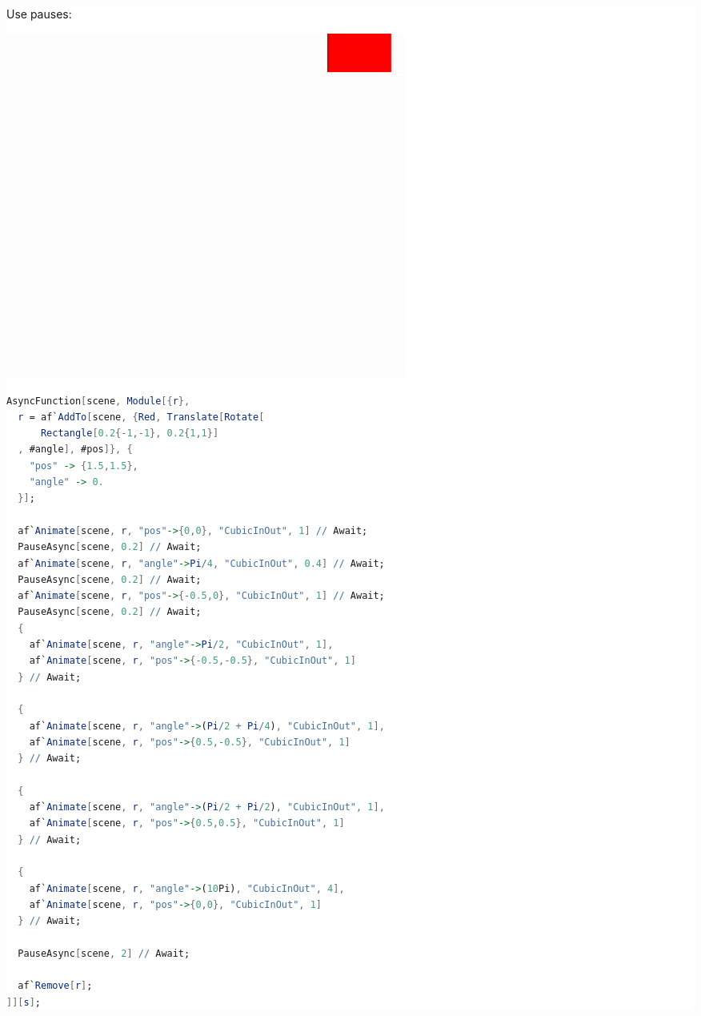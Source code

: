 Use pauses:

![](./../../../seq-ezgif.com-video-to-gif-converter.gif)

```mathematica
AsyncFunction[scene, Module[{r},
  r = af`AddTo[scene, {Red, Translate[Rotate[
      Rectangle[0.2{-1,-1}, 0.2{1,1}]
  , #angle], #pos]}, {
    "pos" -> {1.5,1.5},
    "angle" -> 0.
  }];  

  af`Animate[scene, r, "pos"->{0,0}, "CubicInOut", 1] // Await;
  PauseAsync[scene, 0.2] // Await;
  af`Animate[scene, r, "angle"->Pi/4, "CubicInOut", 0.4] // Await;
  PauseAsync[scene, 0.2] // Await;
  af`Animate[scene, r, "pos"->{-0.5,0}, "CubicInOut", 1] // Await;
  PauseAsync[scene, 0.2] // Await;
  {
    af`Animate[scene, r, "angle"->Pi/2, "CubicInOut", 1],
    af`Animate[scene, r, "pos"->{-0.5,-0.5}, "CubicInOut", 1]
  } // Await;

  {
    af`Animate[scene, r, "angle"->(Pi/2 + Pi/4), "CubicInOut", 1],
    af`Animate[scene, r, "pos"->{0.5,-0.5}, "CubicInOut", 1]
  } // Await;  

  {
    af`Animate[scene, r, "angle"->(Pi/2 + Pi/2), "CubicInOut", 1],
    af`Animate[scene, r, "pos"->{0.5,0.5}, "CubicInOut", 1]
  } // Await; 

  {
    af`Animate[scene, r, "angle"->(10Pi), "CubicInOut", 4],
    af`Animate[scene, r, "pos"->{0,0}, "CubicInOut", 1]
  } // Await; 

  PauseAsync[scene, 2] // Await;
  
  af`Remove[r];
]][s];
```